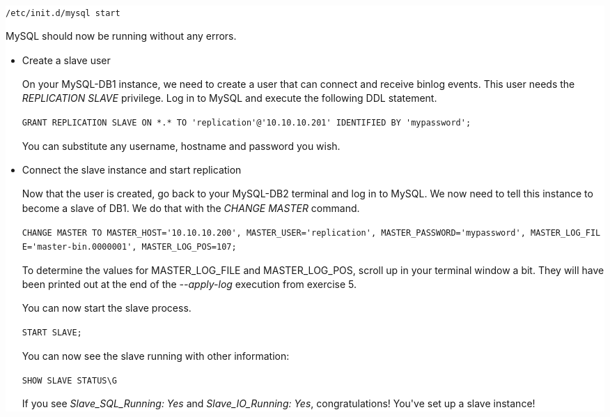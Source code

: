   `/etc/init.d/mysql start`
  
  MySQL should now be running without any errors.

* Create a slave user
  
  On your MySQL-DB1 instance, we need to create a user that can connect and receive binlog events. This user needs the *REPLICATION SLAVE* privilege. Log in to MySQL and execute the following DDL statement.
  
  `GRANT REPLICATION SLAVE ON *.* TO 'replication'@'10.10.10.201' IDENTIFIED BY 'mypassword';`
  
  You can substitute any username, hostname and password you wish.

* Connect the slave instance and start replication
  
  Now that the user is created, go back to your MySQL-DB2 terminal and log in to MySQL. We now need to tell this instance to become a slave of DB1. We do that with the *CHANGE MASTER* command.
  
  `CHANGE MASTER TO MASTER_HOST='10.10.10.200', MASTER_USER='replication', MASTER_PASSWORD='mypassword', MASTER_LOG_FILE='master-bin.0000001', MASTER_LOG_POS=107;`

  To determine the values for MASTER_LOG_FILE and MASTER_LOG_POS, scroll up in your terminal window a bit. They will have been printed out at the end of the _--apply-log_ execution from exercise 5.
  
  You can now start the slave process.
  
  `START SLAVE;`
  
  You can now see the slave running with other information:
  
  `SHOW SLAVE STATUS\G`
  
  If you see *Slave_SQL_Running: Yes* and *Slave_IO_Running: Yes*, congratulations! You've set up a slave instance!
  
  
